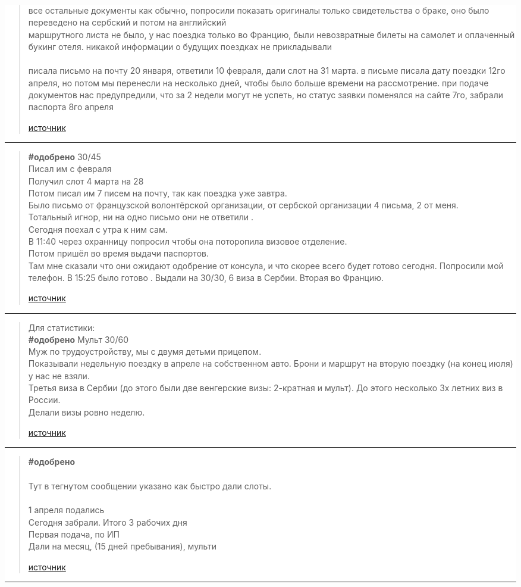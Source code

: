 > все остальные документы как обычно, попросили показать оригиналы только свидетельства о браке, оно было переведено на сербский и потом на английский<br>
> маршрутного листа не было, у нас поездка только во Францию, были невозвратные билеты на самолет и оплаченный букинг отеля. никакой информации о будущих поездках не прикладывали<br>
> <br>
> писала письмо на почту 20 января, ответили 10 февраля, дали слот на 31 марта. в письме писала дату поездки 12го апреля, но потом мы перенесли на несколько дней, чтобы было больше времени на рассмотрение. при подаче документов нас предупредили, что за 2 недели могут не успеть, но статус заявки поменялся на сайте 7го, забрали паспорта 8го апреля
> 
> [источник](https://t.me/c/1608823685/14530/242811)

---

> **#одобрено** 30/45 <br>
> Писал им с февраля <br>
> Получил слот 4 марта на 28<br>
> Потом писал им 7 писем на почту, так как поездка уже завтра.<br>
> Было письмо от французской волонтёрской организации, от сербской организации 4 письма, 2 от меня.<br>
> Тотальный игнор, ни на одно письмо они не ответили .<br>
> Сегодня поехал с утра к ним сам.<br>
> В 11:40 через охранницу попросил чтобы она поторопила визовое отделение.<br>
> Потом пришёл во время выдачи паспортов.<br>
> Там мне сказали что они ожидают одобрение от консула, и что скорее всего будет готово сегодня. Попросили мой телефон. В 15:25 было готово . Выдали на 30/30, 6 виза в Сербии. Вторая во Францию.
> 
> [источник](https://t.me/c/1608823685/14530/242715)

---

> Для статистики: <br>
> **#одобрено** Мульт 30/60<br>
> Муж по трудоустройству, мы с двумя детьми прицепом. <br>
> Показывали недельную поездку в апреле на собственном авто. Брони и маршрут на вторую поездку (на конец июля) у нас не взяли.<br>
> Третья виза в Сербии (до этого были две венгерские визы: 2-кратная и мульт). До этого несколько 3х летних виз в России.<br>
> Делали визы ровно неделю.
> 
> [источник](https://t.me/c/1608823685/14530/242171)

---

> **#одобрено**<br>
> <br>
> Тут в тегнутом сообщении указано как быстро дали слоты.<br>
> <br>
> 1 апреля подались<br>
> Сегодня забрали. Итого 3 рабочих дня<br>
> Первая подача, по ИП<br>
> Дали на месяц, (15 дней пребывания), мульти
> 
> [источник](https://t.me/c/1608823685/14530/242150)

---